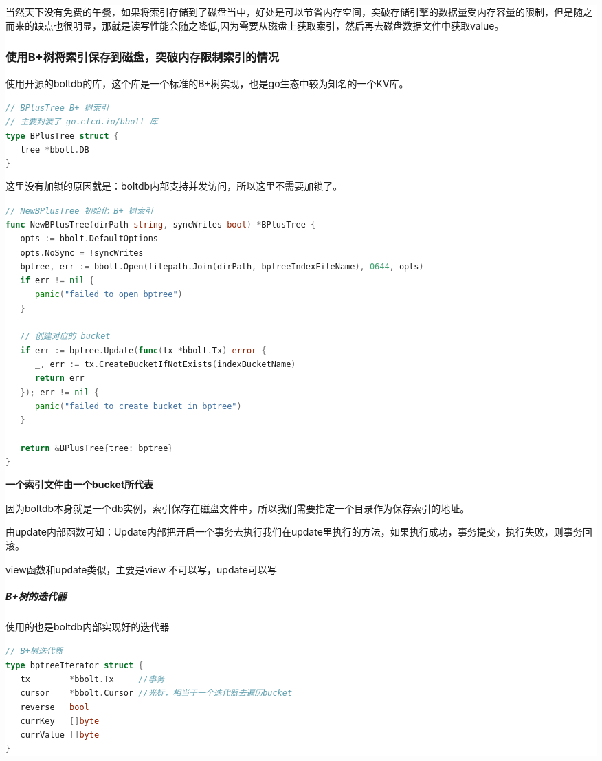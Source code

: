 当然天下没有免费的午餐，如果将索引存储到了磁盘当中，好处是可以节省内存空间，突破存储引擎的数据量受内存容量的限制，但是随之而来的缺点也很明显，那就是读写性能会随之降低,因为需要从磁盘上获取索引，然后再去磁盘数据文件中获取value。

### 使用B+树将索引保存到磁盘，突破内存限制索引的情况

使用开源的boltdb的库，这个库是一个标准的B+树实现，也是go生态中较为知名的一个KV库。

```go
// BPlusTree B+ 树索引
// 主要封装了 go.etcd.io/bbolt 库
type BPlusTree struct {
   tree *bbolt.DB
}
```

这里没有加锁的原因就是：boltdb内部支持并发访问，所以这里不需要加锁了。

```go
// NewBPlusTree 初始化 B+ 树索引
func NewBPlusTree(dirPath string, syncWrites bool) *BPlusTree {
   opts := bbolt.DefaultOptions
   opts.NoSync = !syncWrites
   bptree, err := bbolt.Open(filepath.Join(dirPath, bptreeIndexFileName), 0644, opts)
   if err != nil {
      panic("failed to open bptree")
   }

   // 创建对应的 bucket
   if err := bptree.Update(func(tx *bbolt.Tx) error {
      _, err := tx.CreateBucketIfNotExists(indexBucketName)
      return err
   }); err != nil {
      panic("failed to create bucket in bptree")
   }

   return &BPlusTree{tree: bptree}
}
```

**一个索引文件由一个bucket所代表**

因为boltdb本身就是一个db实例，索引保存在磁盘文件中，所以我们需要指定一个目录作为保存索引的地址。

由update内部函数可知：Update内部把开启一个事务去执行我们在update里执行的方法，如果执行成功，事务提交，执行失败，则事务回滚。

view函数和update类似，主要是view 不可以写，update可以写

##### B+树的迭代器

使用的也是boltdb内部实现好的迭代器

```go
// B+树迭代器
type bptreeIterator struct {
   tx        *bbolt.Tx     //事务
   cursor    *bbolt.Cursor //光标，相当于一个迭代器去遍历bucket
   reverse   bool
   currKey   []byte
   currValue []byte
}
```
